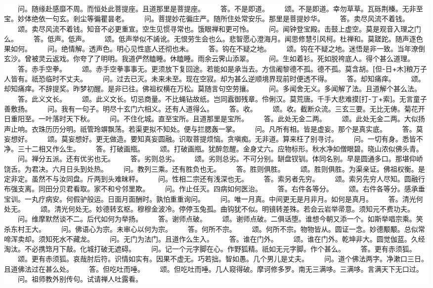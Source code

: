 　　问。随缘赴感靡不周。而恒处此菩提座。且道那里是菩提座。
　　答。不是即道。
　　颂。不是即道。幸勿草草。瓦砾荆榛。无非至宝。妙体绝依一句玄。剎尘等徧瞿昙老。
　　问。菩提妙花徧庄严。随所住处常安乐。那里是菩提妙华。
　　答。卖尽风流不着钱。
　　颂。卖尽风流不着钱。知音不必更重宣。空生见惯寻常也。饿眼禅和更可怜。
　　问。闻钟登宝殿。击鼓上虚空。莫是观音入理之门么。
　　答。低声。低声。
　　颂。低声举似不誵讹。无恨劳生会也么。悲智愿心澄海月。闻思修慧引风柯。杜禅和。莫蹉跎。随声逐色果如何。
　　问。绝情解。透声色。明心见性底人还彻也未。
　　答。钩在不疑之地。
　　颂。钩在不疑之地。迷悟是非一致。当年潦倒玄沙。曾被灵云返戏。你夸了了明明。我道俨然瞌睡。休瞌睡。雨余云霁山添翠。
　　问。生如着衫。死如脱袴底人。得个甚么道理。
　　答。赤手空拳。
　　颂。赤手空拳事事无。更须放下复回途。若能如是承当去。方信阇黎德不孤。德不孤。莫含胡。[但-日+木]粮万子人皆有。祇恐临时不丈夫。
　　问。过去已灭。未来未至。现在空寂。却为甚么逆顺境界现前时便透不得。
　　答。却知痛痒。
　　颂。却知痛痒。不辞提奖。昨梦初醒。是非已往。佛祖权横在万松。莫随言句空劳攘。
　　问。多闻舍无义。多闻解了法。且道解个甚么法。
　　答。此义文长。
　　颂。此义文长。切忌商量。不比蝇钻故纸。岂同蠧御残章。伶俐汉。莫荒唐。千手大悲难摸[打-丁+索]。无言童子善敷扬。
　　问。我有一句子。明尽十玄门六相义。还有人道得么。
　　答。收。
　　颂。收。截断众流。三玄三要。无比无俦。菊花开日重阳至。一叶落时天下秋。
　　问。不住化城。直至宝所。且道那里是宝所。
　　答。此处无金二两。
　　颂。此处无金二两。大似扬声止响。衣珠历历分明。祇管玲竮飘荡。若渠更拟不知处。便与拦腮轰一掌。
　　问。凡所有相。皆是虚妄。那个是真实底。
　　答。莫妄想好。
　　颂。莫妄想好。更无做造。要知真妄圆融。识取菩提烦恼。贪嗔痴。无非道。算来枉了别寻讨。
　　问。一切有身。悉皆不净。三十二相又作么生。
　　答。打破画瓶。
　　颂。打破画瓶。犹醉忽醒。金身丈六。应物标形。秋水净如僧眼碧。晓山浓似佛头青。
　　问。禅分五派。还有优劣也无。
　　答。劣则总劣。
　　颂。劣则总劣。不可分别。缾盘钗钏。体同名别。早是圆通多口。那堪仰峤饶舌。为君决。六月日头到处热。
　　问。教列三乘。还有胜负也无。
　　答。胜则俱胜。
　　颂。胜则俱胜。为渠亲证。佛祖权衡。是定非定。虽然不与汝同盘。斤两到头难昧秤。
　　问。性相二宗还有浅深也无。
　　答。索另者先穷。
　　颂。索另先穷人尽知。圆融行布强支离。同田分贝君看取。家不和兮邻里欺。
　　问。作止任灭。四病如何医治。
　　答。右件各等分。
　　颂。右件各等分。感承垂宝训。一丸疗病安。何假驴般运。日面月面酬时。孰怕重重询问。
　　问。唯一月真。中间更无是月非月。如何是真月。
　　答。清光何处无。
　　颂。清光何处无。妙德转玄枢。穆穆金波冷。停停玉兔孤。曲钩犹不似。明镜转差殊。若会云岩举帚意。须知元不费功夫。
　　问。维摩默然谈不二。后代如何为举扬。
　　答。谢师点破。
　　颂。谢师点破。二俱话堕。谁想今朝又添一个。如斯举唱宗乘。笑杀东村王大。
　　问。佛语心为宗。未审心以何为宗。
　　答。何所不宗。
　　颂。何所不宗。物物皆从。圆证一念。妙德颙颙。总似常啼浑卖却。须知死水不藏龙。
　　问。无门为法门。且道作么生入。
　　答。谁在门外。
　　颂。谁在门外。乾坤非大。圆觉伽蓝。久经淘汰。不必携筇月下敲。化城打破无遮碍。
　　问。记一个元字脚在心。作野狐精。祇如无元字脚。作个甚么。
　　答。更有赤须狐。
　　颂。更有赤须狐。哀哉肘后符。识情如实有。因果不虚无。巧若拙。智如愚。几个男儿是丈夫。
　　问。道个佛法两字。净漱口三日。且道佛法过在甚么处。
　　答。但吃吐而唾。
　　颂。但吃吐而唾。几人窥得破。摩诃修多罗。南无三满哆。三满哆。言满天下无口过。
　　问。祖师教外别传句。试请禅人吐露看。